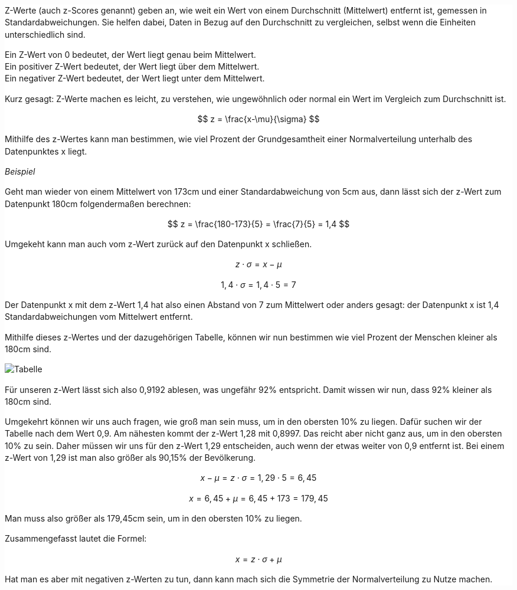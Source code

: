 Z-Werte (auch z-Scores genannt) geben an, wie weit ein Wert von einem Durchschnitt (Mittelwert) entfernt ist, gemessen in Standardabweichungen. Sie helfen dabei, Daten in Bezug auf den Durchschnitt zu vergleichen, selbst wenn die Einheiten unterschiedlich sind.  

Ein Z-Wert von 0 bedeutet, der Wert liegt genau beim Mittelwert.  
Ein positiver Z-Wert bedeutet, der Wert liegt über dem Mittelwert.  
Ein negativer Z-Wert bedeutet, der Wert liegt unter dem Mittelwert.  

Kurz gesagt: Z-Werte machen es leicht, zu verstehen, wie ungewöhnlich oder normal ein Wert im Vergleich zum Durchschnitt ist.  

$$ z = \frac{x-\mu}{\sigma} $$

Mithilfe des z-Wertes kann man bestimmen, wie viel Prozent der Grundgesamtheit einer Normalverteilung unterhalb des Datenpunktes x liegt.

_Beispiel_  

Geht man wieder von einem Mittelwert von 173cm und einer Standardabweichung von 5cm aus, dann lässt sich der z-Wert zum Datenpunkt 180cm folgendermaßen berechnen:

$$ z = \frac{180-173}{5} = \frac{7}{5} = 1,4 $$

Umgekeht kann man auch vom z-Wert zurück auf den Datenpunkt x schließen.

$$ z \cdot \sigma = x-\mu $$

$$ 1,4 \cdot \sigma = 1,4 \cdot 5 = 7 $$

Der Datenpunkt x mit dem z-Wert 1,4 hat also einen Abstand von 7 zum Mittelwert oder anders gesagt: der Datenpunkt x ist 1,4 Standardabweichungen vom Mittelwert entfernt.  

Mithilfe dieses z-Wertes und der dazugehörigen Tabelle, können wir nun bestimmen wie viel Prozent der Menschen kleiner als 180cm sind. 


![Tabelle](/pictures/z-Werte.jpg)

Für unseren z-Wert lässt sich also 0,9192 ablesen, was ungefähr 92% entspricht. Damit wissen wir nun, dass 92% kleiner als 180cm sind.

Umgekehrt können wir uns auch fragen, wie groß man sein muss, um in den obersten 10% zu liegen. Dafür suchen wir der Tabelle nach dem Wert 0,9. Am nähesten kommt der z-Wert 1,28 mit 0,8997. Das reicht aber nicht ganz aus, um in den obersten 10% zu sein. Daher müssen wir uns für den z-Wert 1,29 entscheiden, auch wenn der etwas weiter von 0,9 entfernt ist. Bei einem z-Wert von 1,29 ist man also größer als 90,15% der Bevölkerung.

$$ x-\mu = z \cdot \sigma = 1,29 \cdot 5 = 6,45 $$

$$ x = 6,45 + \mu = 6,45 + 173 = 179,45 $$

Man muss also größer als 179,45cm sein, um in den obersten 10% zu liegen.

Zusammengefasst lautet die Formel:

$$ x = z \cdot \sigma + \mu $$


Hat man es aber mit negativen z-Werten zu tun, dann kann mach sich die Symmetrie der Normalverteilung zu Nutze machen.

